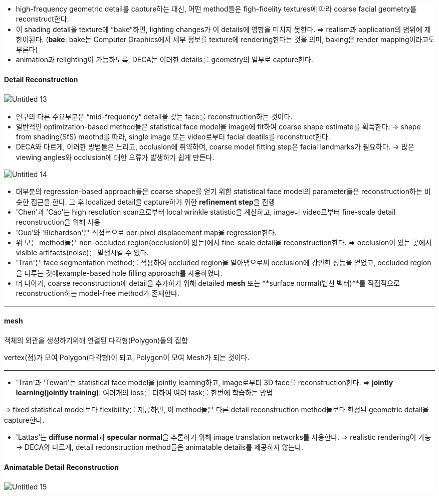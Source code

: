 - high-frequency geometric detail를 capture하는 대신, 어떤 method들은 figh-fidelity textures에 따라 coarse facial geometry를 reconstruct한다.
- 이 shading detail을 texture에 “bake”하면, lighting changes가 이 details에 영향을 미치지 못한다.
⇒ realism과 application의 범위에 제한이된다.
(**bake**: bake는 Computer Graphics에서 세부 정보를 texture에 rendering한다는 것을 의미, baking은 render mapping이라고도 부른다)
- animation과 relighting이 가능하도록, DECA는 이러한 details를 geometry의 일부로 capture한다.

#### Detail Reconstruction

![Untitled 13](https://github.com/gihuni99/gihuni99.github.io/assets/90080065/5154aca9-5608-4814-b04f-e991313c59ec)

- 연구의 다른 주요부분은 “mid-frequency” detail을 갖는 face를 reconstruction하는 것이다.
- 일반적인 optimization-based method들은 statistical face model을 image에 fit하여 coarse shape estimate를 획득한다.
→ shape from shading(SfS) meothd를 따라, single image 또는 video로부터 facial deatils를 reconstruct한다.
- DECA와 다르게, 이러한 방법들은 느리고, occlusion에 취약하며, coarse model fitting step은 facial landmarks가 필요하다.
→ 많은 viewing angles와 occlusion에 대한 오류가 발생하기 쉽게 만든다.

![Untitled 14](https://github.com/gihuni99/gihuni99.github.io/assets/90080065/e6fe0099-19c3-4d26-b04f-5183b1b4f84a)

- 대부분의 regression-based approach들은 coarse shape를 얻기 위한 statistical face model의 parameter들은 reconstruction하는 비슷한 접근을 한다. 그 후 localized detail을 capture하기 위한 **refinement step**을 진행
- 'Chen'과 'Cao'는 high resolution scan으로부터 local wrinkle statistic을 계산하고, image나 video로부터 fine-scale detail reconstruction을 위해 사용
- 'Guo'와 'Richardson'은 직접적으로 per-pixel displacement map을 regression한다.
- 위 모든 method들은 non-occluded region(occlusion이 없는)에서 fine-scale detail을 reconstruction한다.
⇒ occlusion이 있는 곳에서 visible artifacts(noise)를 발생시킬 수 있다.
- 'Tran'은 face segmentation method를 적용하여 occluded region을 알아냄으로써 occlusion에 강인한 성능을 얻었고, occluded region을 다루는 것에example-based hole filling approach를 사용하였다.
- 더 나아가, coarse reconstruction에 detail을 추가하기 위해 detailed **mesh** 또는 **surface normal(법선 벡터)**를 직접적으로 reconstruction하는 model-free method가 존재한다.

---

#### mesh 

객체의 외관을 생성하기위해 연결된 다각형(Polygon)들의 집합

vertex(점)가 모여 Polygon(다각형)이 되고, Polygon이 모여 Mesh가 되는 것이다.

---

- 'Tran'과 'Tewari'는 statistical face model을 jointly learning하고, image로부터 3D face를 reconstruction한다.
⇒ **jointly learning(jointly training)**: 여러개의 loss를 더하여 여러 task를 한번에 학습하는 방법

→ fixed statistical model보다 flexibility를 제공하면, 이 method들은 다른 detail reconstruction method들보다 한정된 geometric detail을 capture한다.
- 'Lattas'는 **diffuse normal**과 **specular normal**을 추론하기 위해 image translation networks를 사용한다. ⇒ realistic rendering이 가능
→ DECA와 다르게, detail reconstruction method들은 animatable details를 제공하지 않는다.

#### Animatable Detail Reconstruction

![Untitled 15](https://github.com/gihuni99/gihuni99.github.io/assets/90080065/aa3d11f5-fc78-42ae-9834-b760302f2ae9)
